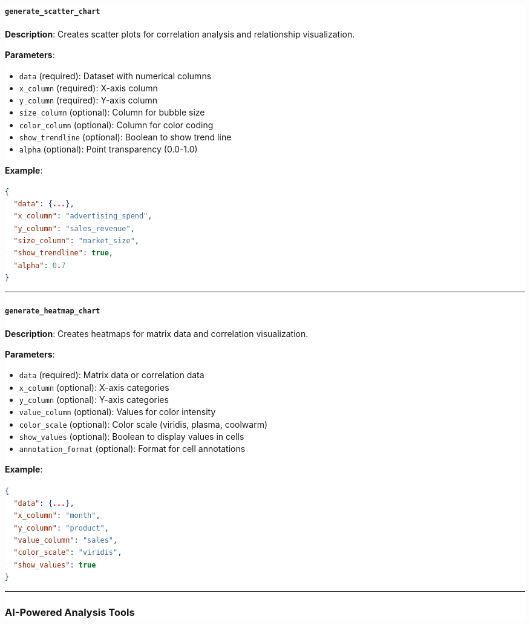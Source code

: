 
#### `generate_scatter_chart`
**Description**: Creates scatter plots for correlation analysis and relationship visualization.

**Parameters**:
- `data` (required): Dataset with numerical columns
- `x_column` (required): X-axis column
- `y_column` (required): Y-axis column
- `size_column` (optional): Column for bubble size
- `color_column` (optional): Column for color coding
- `show_trendline` (optional): Boolean to show trend line
- `alpha` (optional): Point transparency (0.0-1.0)

**Example**:
```json
{
  "data": {...},
  "x_column": "advertising_spend",
  "y_column": "sales_revenue",
  "size_column": "market_size",
  "show_trendline": true,
  "alpha": 0.7
}
```

---

#### `generate_heatmap_chart`
**Description**: Creates heatmaps for matrix data and correlation visualization.

**Parameters**:
- `data` (required): Matrix data or correlation data
- `x_column` (optional): X-axis categories
- `y_column` (optional): Y-axis categories
- `value_column` (optional): Values for color intensity
- `color_scale` (optional): Color scale (viridis, plasma, coolwarm)
- `show_values` (optional): Boolean to display values in cells
- `annotation_format` (optional): Format for cell annotations

**Example**:
```json
{
  "data": {...},
  "x_column": "month",
  "y_column": "product",
  "value_column": "sales",
  "color_scale": "viridis",
  "show_values": true
}
```

---

### AI-Powered Analysis Tools
